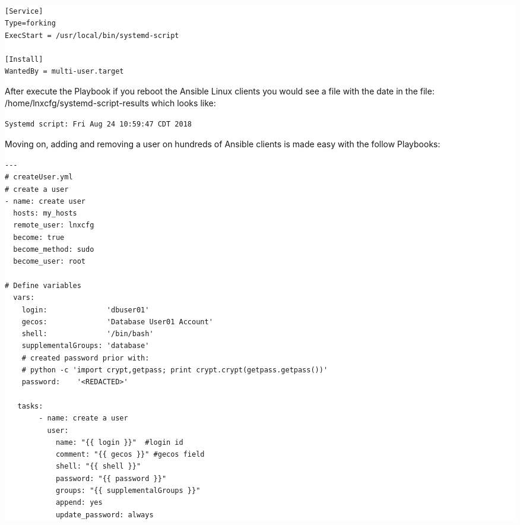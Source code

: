     [Service]
    Type=forking
    ExecStart = /usr/local/bin/systemd-script
     
    [Install]
    WantedBy = multi-user.target

After execute the Playbook if you reboot the Ansible Linux clients you would see a file with the date in the file: /home/lnxcfg/systemd-script-results which looks like:

    Systemd script: Fri Aug 24 10:59:47 CDT 2018

Moving on, adding and removing a user on hundreds of Ansible clients is made easy with the follow Playbooks:

    ---
    # createUser.yml
    # create a user
    - name: create user
      hosts: my_hosts
      remote_user: lnxcfg 
      become: true
      become_method: sudo
      become_user: root

    # Define variables
      vars:
        login:              'dbuser01'
        gecos:              'Database User01 Account'
        shell:              '/bin/bash'
        supplementalGroups: 'database'
        # created password prior with:
        # python -c 'import crypt,getpass; print crypt.crypt(getpass.getpass())'
        password:    '<REDACTED>'

       tasks:
            - name: create a user
              user:
                name: "{{ login }}"  #login id
                comment: "{{ gecos }}" #gecos field
                shell: "{{ shell }}"
                password: "{{ password }}"
                groups: "{{ supplementalGroups }}"
                append: yes 
                update_password: always
